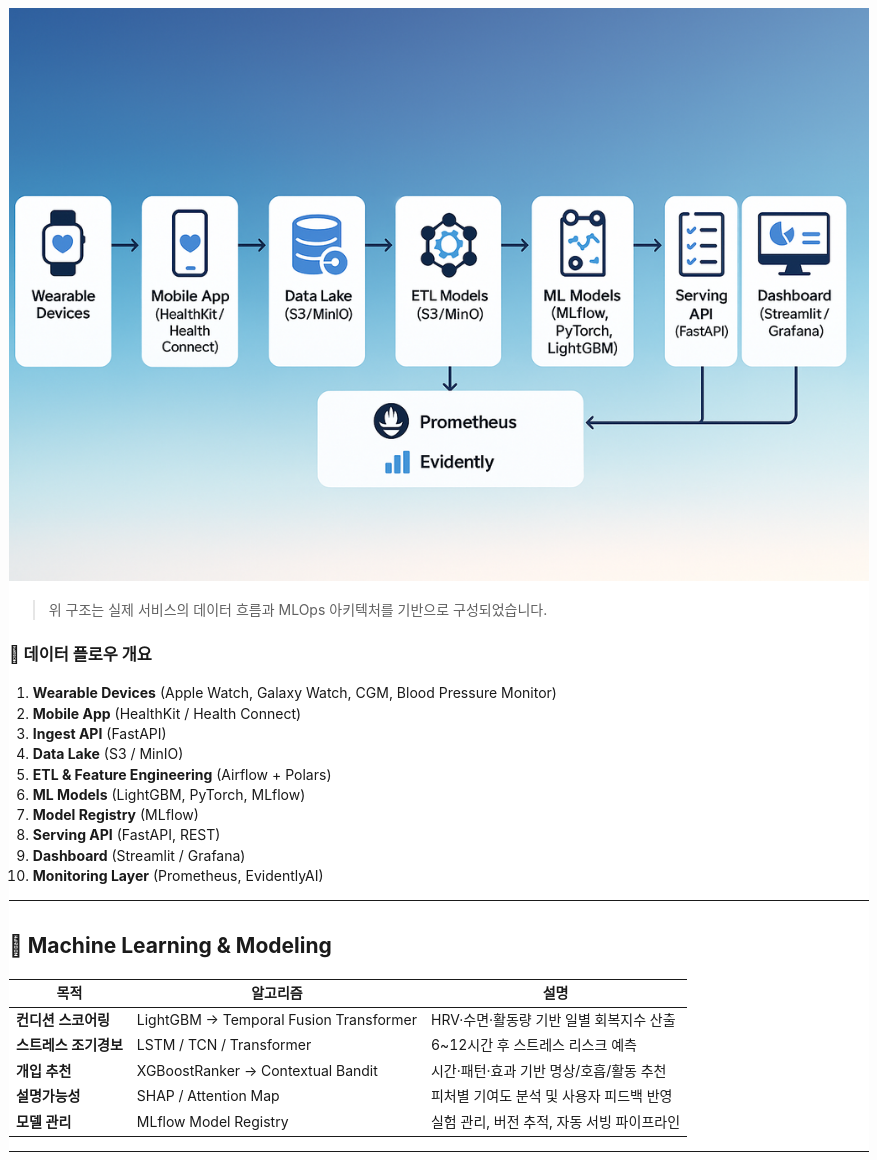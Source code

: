 ![MindVitals Architecture](docs/architecture_diagram.png)

> 위 구조는 실제 서비스의 데이터 흐름과 MLOps 아키텍처를 기반으로 구성되었습니다.

### 🔹 데이터 플로우 개요
1. **Wearable Devices** (Apple Watch, Galaxy Watch, CGM, Blood Pressure Monitor)  
2. **Mobile App** (HealthKit / Health Connect)  
3. **Ingest API** (FastAPI)  
4. **Data Lake** (S3 / MinIO)  
5. **ETL & Feature Engineering** (Airflow + Polars)  
6. **ML Models** (LightGBM, PyTorch, MLflow)  
7. **Model Registry** (MLflow)  
8. **Serving API** (FastAPI, REST)  
9. **Dashboard** (Streamlit / Grafana)  
10. **Monitoring Layer** (Prometheus, EvidentlyAI)

---

## 🧠 Machine Learning & Modeling

| 목적 | 알고리즘 | 설명 |
|------|-----------|------|
| **컨디션 스코어링** | LightGBM → Temporal Fusion Transformer | HRV·수면·활동량 기반 일별 회복지수 산출 |
| **스트레스 조기경보** | LSTM / TCN / Transformer | 6~12시간 후 스트레스 리스크 예측 |
| **개입 추천** | XGBoostRanker → Contextual Bandit | 시간·패턴·효과 기반 명상/호흡/활동 추천 |
| **설명가능성** | SHAP / Attention Map | 피처별 기여도 분석 및 사용자 피드백 반영 |
| **모델 관리** | MLflow Model Registry | 실험 관리, 버전 추적, 자동 서빙 파이프라인 |

---